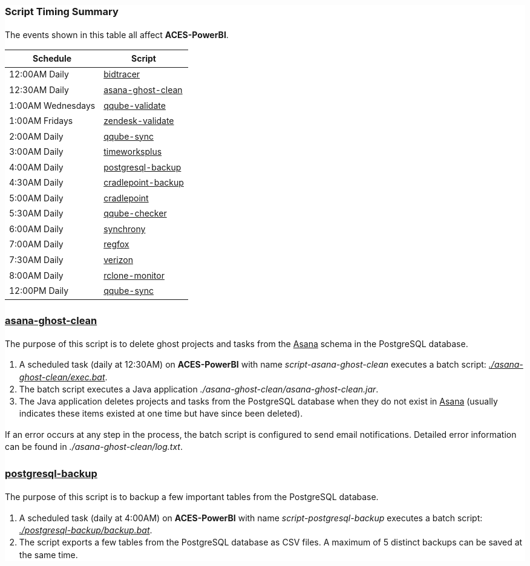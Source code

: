 ### Script Timing Summary

The events shown in this table all affect **ACES-PowerBI**.

| Schedule | Script |
| - | - |
| 12:00AM Daily | [bidtracer](#bidtracer) |
| 12:30AM Daily | [asana-ghost-clean](#asana-ghost-clean) |
| 1:00AM Wednesdays | [qqube-validate](#qqube-validate) |
| 1:00AM Fridays | [zendesk-validate](#zendesk-validate) |
| 2:00AM Daily | [qqube-sync](#qqube-sync) |
| 3:00AM Daily | [timeworksplus](#timeworksplus) |
| 4:00AM Daily | [postgresql-backup](#postgresql-backup) |
| 4:30AM Daily | [cradlepoint-backup](#cradlepoint-backup) |
| 5:00AM Daily | [cradlepoint](#cradlepoint) |
| 5:30AM Daily | [qqube-checker](#qqube-checker) |
| 6:00AM Daily | [synchrony](#synchrony) |
| 7:00AM Daily | [regfox](#regfox) |
| 7:30AM Daily | [verizon](#verizon) |
| 8:00AM Daily | [rclone-monitor](#rclone-monitor) |
| 12:00PM Daily | [qqube-sync](#qqube-sync) |

### [asana-ghost-clean](./asana-ghost-clean/)

The purpose of this script is to delete ghost projects and tasks from the [Asana] schema in the PostgreSQL database.

1. A scheduled task (daily at 12:30AM) on **ACES-PowerBI** with name *script-asana-ghost-clean* executes a batch script: [*./asana-ghost-clean/exec.bat*](./asana-ghost-clean/exec.bat).
2. The batch script executes a Java application *./asana-ghost-clean/asana-ghost-clean.jar*.
3. The Java application deletes projects and tasks from the PostgreSQL database when they do not exist in [Asana] (usually indicates these items existed at one time but have since been deleted).

If an error occurs at any step in the process, the batch script is configured to send email notifications. Detailed error information can be found in *./asana-ghost-clean/log.txt*.

### [postgresql-backup](./postgresql-backup/)

The purpose of this script is to backup a few important tables from the PostgreSQL database.

1. A scheduled task (daily at 4:00AM) on **ACES-PowerBI** with name *script-postgresql-backup* executes a batch script: [*./postgresql-backup/backup.bat*](./postgresql-backup/backup.bat).
2. The script exports a few tables from the PostgreSQL database as CSV files. A maximum of 5 distinct backups can be saved at the same time.


[Microsoft]: https://powerbi.microsoft.com/
[Azure Portal]: https://portal.azure.com/
[Azure Data Factory]: https://adf.azure.com/
[Power Automate]: https://powerautomate.microsoft.com/
[Stitch]: https://app.stitchdata.com/
[Sharepoint]: https://acesstl.sharepoint.com/sites/powerbi/Shared%20Documents/Forms/AllItems.aspx
[Bidtracer]: https://www.bidtracer.com/
[Zendesk]: https://automaticcontrols.zendesk.com/access/unauthenticated
[RegFox]: https://www.regfox.com/
[Asana]: https://app.asana.com/
[Cradlepoint]: https://accounts.cradlepointecm.com/
[Pipedrive]: https://app.pipedrive.com/auth/login
[Mailchimp]: https://login.mailchimp.com/
[Google Analytics]: https://analytics.google.com/analytics/web/
[Synchrony]: https://crn.prismhr.com/crn/auth/#/login?lang=en
[Quickbooks]: https://quickbooks.intuit.com/
[QQube]: https://clearify.com/wiki/view/6172/advanced-users-and-power-bi-developers
[Microsoft Teams]: https://www.microsoft.com/en-us/microsoft-teams/group-chat-software
[GitHub]: https://github.com/automatic-controls/powerbi
[Verizon Connect]: https://www.verizonconnect.com/login/
[Verizon Developer Connect]: https://fim.us.fleetmatics.com/
[RClone]: https://rclone.org/onedrive/